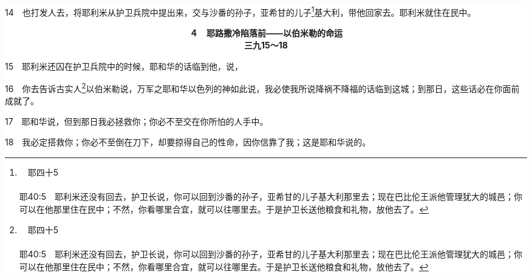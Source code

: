 14　也打发人去，将耶利米从护卫兵院中提出来，交与沙番的孙子，亚希甘的儿子[^a]基大利，带他回家去。耶利米就住在民中。

[^a]:　耶四十5<br><br>耶40:5　耶利米还没有回去，护卫长说，你可以回到沙番的孙子，亚希甘的儿子基大利那里去；现在巴比伦王派他管理犹大的城邑；你可以在他那里住在民中；不然，你看哪里合宜，就可以往哪里去。于是护卫长送他粮食和礼物，放他去了。

<p style="text-align:center;font-weight:bold;">４　耶路撒冷陷落前——以伯米勒的命运<br>三九15～18</p>

15　耶利米还囚在护卫兵院中的时候，耶和华的话临到他，说，

16　你去告诉古实人[^a]以伯米勒说，万军之耶和华以色列的神如此说，我必使我所说降祸不降福的话临到这城；到那日，这些话必在你面前成就了。

[^a]:　耶三八7；12<br><br>耶38:7　在王宫里的太监，古实人以伯米勒，听见他们将耶利米下在牢坑里（那时王坐在便雅悯门口），<br><br>耶38:12　古实人以伯米勒对耶利米说，你用这些碎布和破烂的衣服放在绳子上，垫你的胳肢窝。耶利米就照样行了。

17　耶和华说，但到那日我必拯救你；你必不至交在你所怕的人手中。

18　我必定搭救你；你必不至倒在刀下，却要掠得自己的性命，因你信靠了我；这是耶和华说的。
